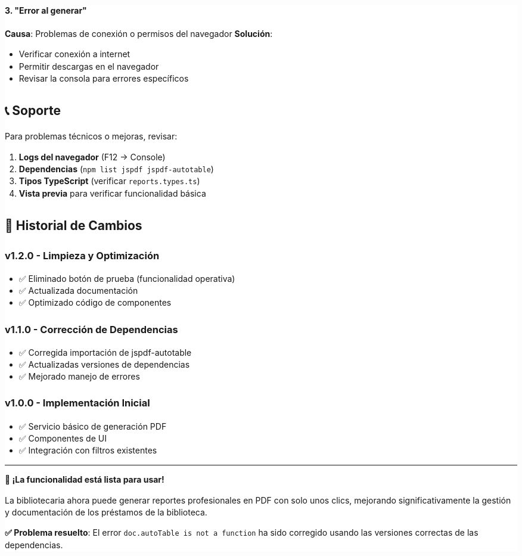 #### 3. "Error al generar"
**Causa**: Problemas de conexión o permisos del navegador
**Solución**: 
- Verificar conexión a internet
- Permitir descargas en el navegador
- Revisar la consola para errores específicos

## 📞 Soporte

Para problemas técnicos o mejoras, revisar:
1. **Logs del navegador** (F12 → Console)
2. **Dependencias** (`npm list jspdf jspdf-autotable`)
3. **Tipos TypeScript** (verificar `reports.types.ts`)
4. **Vista previa** para verificar funcionalidad básica

## 🔄 Historial de Cambios

### v1.2.0 - Limpieza y Optimización
- ✅ Eliminado botón de prueba (funcionalidad operativa)
- ✅ Actualizada documentación
- ✅ Optimizado código de componentes

### v1.1.0 - Corrección de Dependencias
- ✅ Corregida importación de jspdf-autotable
- ✅ Actualizadas versiones de dependencias
- ✅ Mejorado manejo de errores

### v1.0.0 - Implementación Inicial
- ✅ Servicio básico de generación PDF
- ✅ Componentes de UI
- ✅ Integración con filtros existentes

---

**🎉 ¡La funcionalidad está lista para usar!** 

La bibliotecaria ahora puede generar reportes profesionales en PDF con solo unos clics, mejorando significativamente la gestión y documentación de los préstamos de la biblioteca.

**✅ Problema resuelto**: El error `doc.autoTable is not a function` ha sido corregido usando las versiones correctas de las dependencias. 